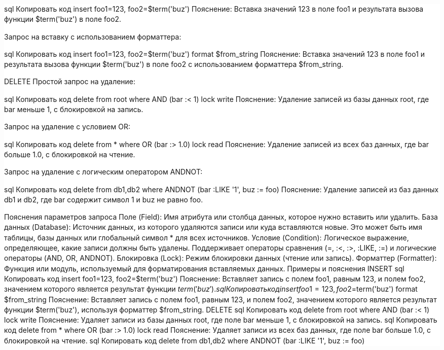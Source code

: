 sql
Копировать код
insert foo1=123, foo2=$term('buz')
Пояснение: Вставка значений 123 в поле foo1 и результата вызова функции $term('buz') в поле foo2.

Запрос на вставку с использованием форматтера:

sql
Копировать код
insert foo1=123, foo2=$term('buz') format $from_string
Пояснение: Вставка значений 123 в поле foo1 и результата вызова функции $term('buz') в поле foo2 с использованием форматтера $from_string.

DELETE
Простой запрос на удаление:

sql
Копировать код
delete from root where AND (bar :< 1) lock write
Пояснение: Удаление записей из базы данных root, где bar меньше 1, с блокировкой на запись.

Запрос на удаление с условием OR:

sql
Копировать код
delete from * where OR (bar :> 1.0) lock read
Пояснение: Удаление записей из всех баз данных, где bar больше 1.0, с блокировкой на чтение.

Запрос на удаление с логическим оператором ANDNOT:

sql
Копировать код
delete from db1,db2 where ANDNOT (bar :LIKE '1', buz := foo)
Пояснение: Удаление записей из баз данных db1 и db2, где bar содержит символ 1 и buz не равно foo.

Пояснения параметров запроса
Поле (Field): Имя атрибута или столбца данных, которое нужно вставить или удалить.
База данных (Database): Источник данных, из которого удаляются записи или куда вставляются новые. Это может быть имя таблицы, базы данных или глобальный символ * для всех источников.
Условие (Condition): Логическое выражение, определяющее, какие записи должны быть удалены. Поддерживает операторы сравнения (=, :<, :>, :LIKE, :=) и логические операторы (AND, OR, ANDNOT).
Блокировка (Lock): Режим блокировки данных (чтение или запись).
Форматтер (Formatter): Функция или модуль, используемый для форматирования вставляемых данных.
Примеры и пояснения
INSERT
sql
Копировать код
insert foo1=123, foo2=$term('buz')
Пояснение: Вставляет запись с полем foo1, равным 123, и полем foo2, значением которого является результат функции $term('buz').
sql
Копировать код
insert foo1=123, foo2=$term('buz') format $from_string
Пояснение: Вставляет запись с полем foo1, равным 123, и полем foo2, значением которого является результат функции $term('buz'), используя форматтер $from_string.
DELETE
sql
Копировать код
delete from root where AND (bar :< 1) lock write
Пояснение: Удаляет записи из базы данных root, где поле bar меньше 1, с блокировкой на запись.
sql
Копировать код
delete from * where OR (bar :> 1.0) lock read
Пояснение: Удаляет записи из всех баз данных, где поле bar больше 1.0, с блокировкой на чтение.
sql
Копировать код
delete from db1,db2 where ANDNOT (bar :LIKE '1', buz := foo)